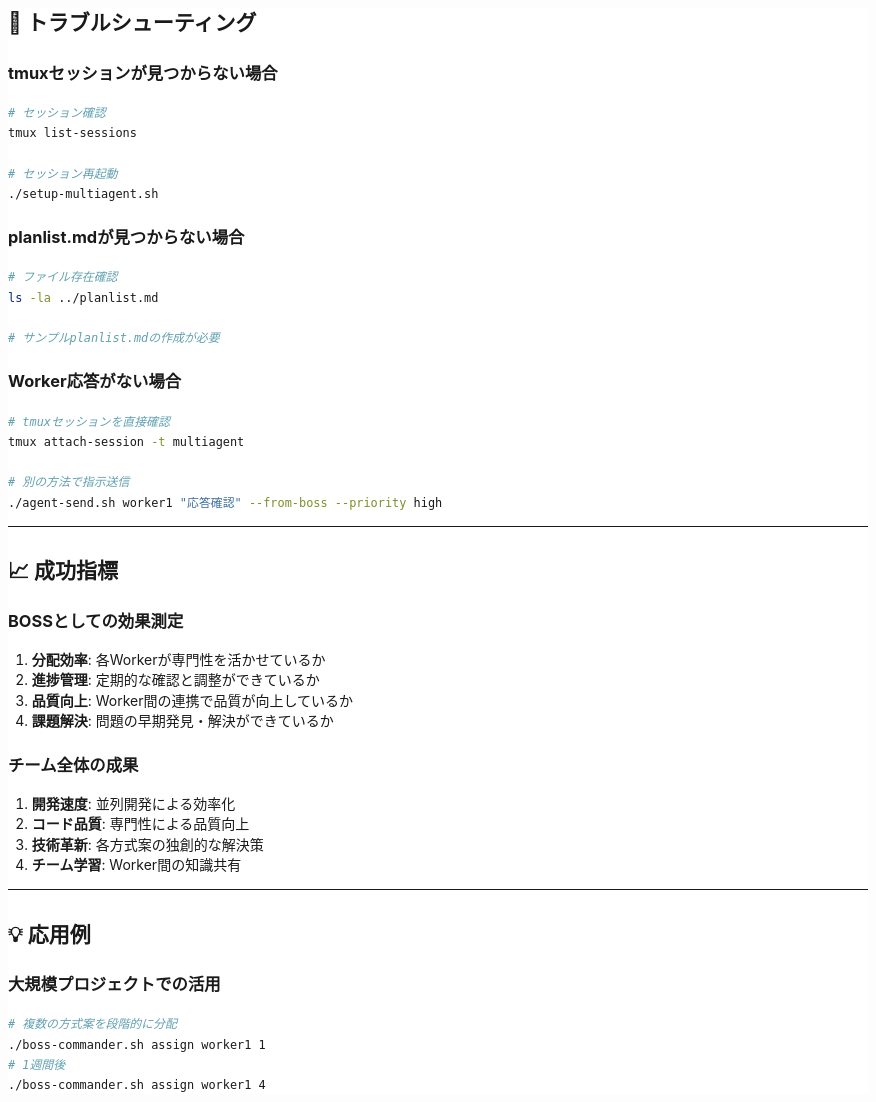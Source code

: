 
## 🚨 トラブルシューティング

### tmuxセッションが見つからない場合
```bash
# セッション確認
tmux list-sessions

# セッション再起動
./setup-multiagent.sh
```

### planlist.mdが見つからない場合
```bash
# ファイル存在確認
ls -la ../planlist.md

# サンプルplanlist.mdの作成が必要
```

### Worker応答がない場合
```bash
# tmuxセッションを直接確認
tmux attach-session -t multiagent

# 別の方法で指示送信
./agent-send.sh worker1 "応答確認" --from-boss --priority high
```

---

## 📈 成功指標

### BOSSとしての効果測定
1. **分配効率**: 各Workerが専門性を活かせているか
2. **進捗管理**: 定期的な確認と調整ができているか
3. **品質向上**: Worker間の連携で品質が向上しているか
4. **課題解決**: 問題の早期発見・解決ができているか

### チーム全体の成果
1. **開発速度**: 並列開発による効率化
2. **コード品質**: 専門性による品質向上
3. **技術革新**: 各方式案の独創的な解決策
4. **チーム学習**: Worker間の知識共有

---

## 💡 応用例

### 大規模プロジェクトでの活用
```bash
# 複数の方式案を段階的に分配
./boss-commander.sh assign worker1 1
# 1週間後
./boss-commander.sh assign worker1 4
```
